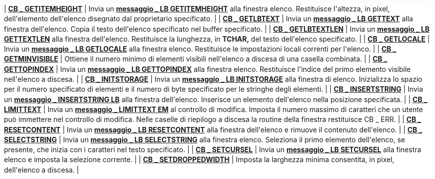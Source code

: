 | [**CB \_ GETITEMHEIGHT**](cb-getitemheight.md)                 | Invia un [**messaggio \_ LB GETITEMHEIGHT**](lb-getitemheight.md) alla finestra elenco. Restituisce l'altezza, in pixel, dell'elemento dell'elenco disegnato dal proprietario specificato.                                                                                                                                                                                                                         |
| [**CB \_ GETLBTEXT**](cb-getlbtext.md)                         | Invia un [**messaggio \_ LB GETTEXT**](lb-gettext.md) alla finestra dell'elenco. Copia il testo dell'elenco specificato nel buffer specificato.                                                                                                                                                                                                                                                    |
| [**CB \_ GETLBTEXTLEN**](cb-getlbtextlen.md)                   | Invia un [**messaggio \_ LB GETTEXTLEN**](lb-gettextlen.md) alla finestra dell'elenco. Restituisce la lunghezza, in **TCHAR,** del testo dell'elenco specificato.                                                                                                                                                                                                                                       |
| [**CB \_ GETLOCALE**](cb-getlocale.md)                         | Invia un [**messaggio \_ LB GETLOCALE**](lb-getlocale.md) alla finestra elenco. Restituisce le impostazioni locali correnti per l'elenco.                                                                                                                                                                                                                                                               |
| [**CB \_ GETMINVISIBLE**](cb-getminvisible.md)                 | Ottiene il numero minimo di elementi visibili nell'elenco a discesa di una casella combinata.                                                                                                                                                                                                                                                                                                       |
| [**CB \_ GETTOPINDEX**](cb-gettopindex.md)                     | Invia un [**messaggio \_ LB GETTOPINDEX**](lb-gettopindex.md) alla finestra elenco. Restituisce l'indice del primo elemento visibile nell'elenco a discesa.                                                                                                                                                                                                                                 |
| [**CB \_ INITSTORAGE**](cb-initstorage.md)                     | Invia un [**messaggio \_ LB INITSTORAGE**](lb-initstorage.md) alla finestra di elenco. Inizializza lo spazio per il numero specificato di elementi e il numero di byte specificato per le stringhe degli elementi.                                                                                                                                                                                            |
| [**CB \_ INSERTSTRING**](cb-insertstring.md)                   | Invia un [**messaggio \_ INSERTSTRING LB**](lb-insertstring.md) alla finestra dell'elenco. Inserisce un elemento dell'elenco nella posizione specificata.                                                                                                                                                                                                                                                   |
| [**CB \_ LIMITTEXT**](cb-limittext.md)                         | Invia un [**messaggio \_ LIMITTEXT EM**](em-limittext.md) al controllo di modifica. Imposta il numero massimo di caratteri che un utente può immettere nel controllo di modifica. Nelle caselle di riepilogo a discesa la routine della finestra restituisce CB \_ ERR.                                                                                                                                                            |
| [**CB \_ RESETCONTENT**](cb-resetcontent.md)                   | Invia un [**messaggio \_ LB RESETCONTENT**](lb-resetcontent.md) alla finestra dell'elenco e rimuove il contenuto dell'elenco.                                                                                                                                                                                                                                                            |
| [**CB \_ SELECTSTRING**](cb-selectstring.md)                   | Invia un [**messaggio \_ LB SELECTSTRING**](lb-selectstring.md) alla finestra elenco. Seleziona il primo elemento dell'elenco, se presente, che inizia con i caratteri nel testo specificato.                                                                                                                                                                                                      |
| [**CB \_ SETCURSEL**](cb-setcursel.md)                         | Invia un [**messaggio \_ LB SETCURSEL**](lb-setcursel.md) alla finestra elenco e imposta la selezione corrente.                                                                                                                                                                                                                                                                        |
| [**CB \_ SETDROPPEDWIDTH**](cb-setdroppedwidth.md)             | Imposta la larghezza minima consentita, in pixel, dell'elenco a discesa.                                                                                                                                                                                                                                                                                                                  |